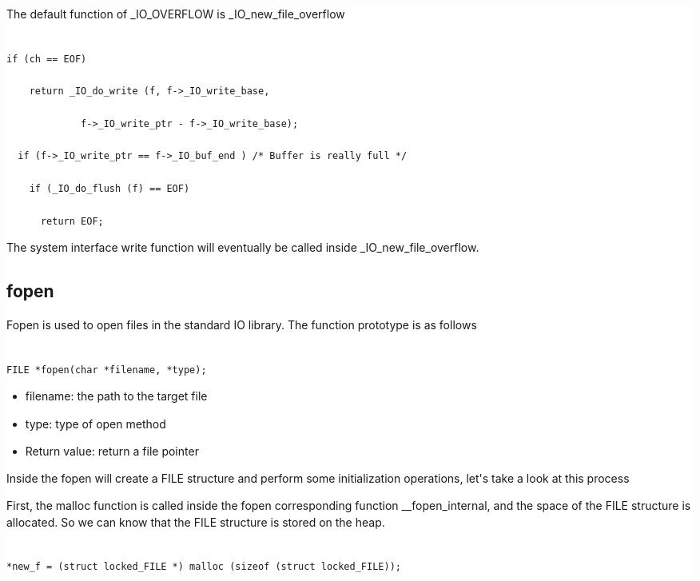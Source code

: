 The default function of _IO_OVERFLOW is _IO_new_file_overflow


```

if (ch == EOF)

    return _IO_do_write (f, f->_IO_write_base,

			 f->_IO_write_ptr - f->_IO_write_base);

  if (f->_IO_write_ptr == f->_IO_buf_end ) /* Buffer is really full */

    if (_IO_do_flush (f) == EOF)

      return EOF;

```

The system interface write function will eventually be called inside _IO_new_file_overflow.






## fopen



Fopen is used to open files in the standard IO library. The function prototype is as follows


```   

FILE *fopen(char *filename, *type);

```



* filename: the path to the target file


* type: type of open method


* Return value: return a file pointer


Inside the fopen will create a FILE structure and perform some initialization operations, let&#39;s take a look at this process


First, the malloc function is called inside the fopen corresponding function __fopen_internal, and the space of the FILE structure is allocated. So we can know that the FILE structure is stored on the heap.


```

*new_f = (struct locked_FILE *) malloc (sizeof (struct locked_FILE));

```
